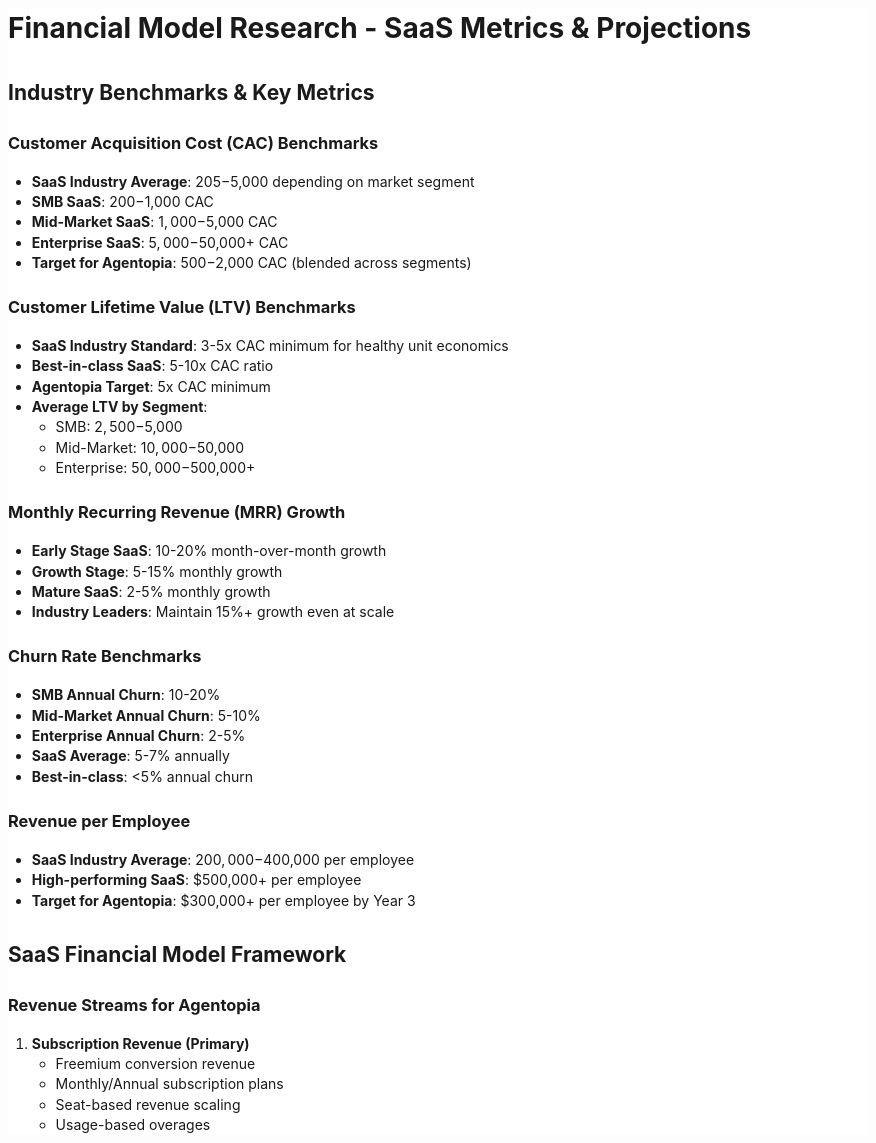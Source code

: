 # Financial Model Research - SaaS Metrics & Projections

## Industry Benchmarks & Key Metrics

### Customer Acquisition Cost (CAC) Benchmarks
- **SaaS Industry Average**: $205-$5,000 depending on market segment
- **SMB SaaS**: $200-$1,000 CAC
- **Mid-Market SaaS**: $1,000-$5,000 CAC  
- **Enterprise SaaS**: $5,000-$50,000+ CAC
- **Target for Agentopia**: $500-$2,000 CAC (blended across segments)

### Customer Lifetime Value (LTV) Benchmarks
- **SaaS Industry Standard**: 3-5x CAC minimum for healthy unit economics
- **Best-in-class SaaS**: 5-10x CAC ratio
- **Agentopia Target**: 5x CAC minimum
- **Average LTV by Segment**:
  - SMB: $2,500-$5,000
  - Mid-Market: $10,000-$50,000
  - Enterprise: $50,000-$500,000+

### Monthly Recurring Revenue (MRR) Growth
- **Early Stage SaaS**: 10-20% month-over-month growth
- **Growth Stage**: 5-15% monthly growth
- **Mature SaaS**: 2-5% monthly growth
- **Industry Leaders**: Maintain 15%+ growth even at scale

### Churn Rate Benchmarks
- **SMB Annual Churn**: 10-20%
- **Mid-Market Annual Churn**: 5-10%
- **Enterprise Annual Churn**: 2-5%
- **SaaS Average**: 5-7% annually
- **Best-in-class**: <5% annual churn

### Revenue per Employee
- **SaaS Industry Average**: $200,000-$400,000 per employee
- **High-performing SaaS**: $500,000+ per employee
- **Target for Agentopia**: $300,000+ per employee by Year 3

## SaaS Financial Model Framework

### Revenue Streams for Agentopia
1. **Subscription Revenue (Primary)**
   - Freemium conversion revenue
   - Monthly/Annual subscription plans
   - Seat-based revenue scaling
   - Usage-based overages
